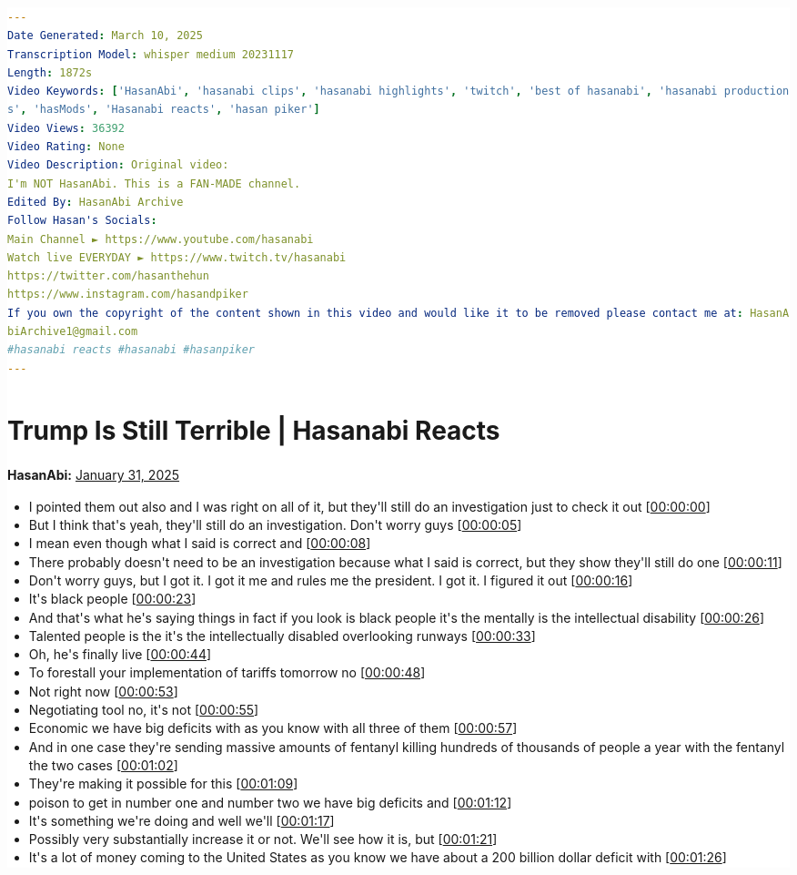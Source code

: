 ```yaml
---
Date Generated: March 10, 2025
Transcription Model: whisper medium 20231117
Length: 1872s
Video Keywords: ['HasanAbi', 'hasanabi clips', 'hasanabi highlights', 'twitch', 'best of hasanabi', 'hasanabi productions', 'hasMods', 'Hasanabi reacts', 'hasan piker']
Video Views: 36392
Video Rating: None
Video Description: Original video: 
I'm NOT HasanAbi. This is a FAN-MADE channel.
Edited By: HasanAbi Archive
Follow Hasan's Socials: 
Main Channel ► https://www.youtube.com/hasanabi
Watch live EVERYDAY ► https://www.twitch.tv/hasanabi
https://twitter.com/hasanthehun 
https://www.instagram.com/hasandpiker
If you own the copyright of the content shown in this video and would like it to be removed please contact me at: HasanAbiArchive1@gmail.com
#hasanabi reacts #hasanabi #hasanpiker
---
```


# Trump Is Still Terrible | Hasanabi Reacts
**HasanAbi:** [January 31, 2025](https://www.youtube.com/watch?v=GPznyJ7M2tI)
*  I pointed them out also and I was right on all of it, but they'll still do an investigation just to check it out [[00:00:00](https://www.youtube.com/watch?v=GPznyJ7M2tI&t=0.0s)]
*  But I think that's yeah, they'll still do an investigation. Don't worry guys [[00:00:05](https://www.youtube.com/watch?v=GPznyJ7M2tI&t=5.1000000000000005s)]
*  I mean even though what I said is correct and [[00:00:08](https://www.youtube.com/watch?v=GPznyJ7M2tI&t=8.8s)]
*  There probably doesn't need to be an investigation because what I said is correct, but they show they'll still do one [[00:00:11](https://www.youtube.com/watch?v=GPznyJ7M2tI&t=11.48s)]
*  Don't worry guys, but I got it. I got it me and rules me the president. I got it. I figured it out [[00:00:16](https://www.youtube.com/watch?v=GPznyJ7M2tI&t=16.96s)]
*  It's black people [[00:00:23](https://www.youtube.com/watch?v=GPznyJ7M2tI&t=23.400000000000002s)]
*  And that's what he's saying things in fact if you look is black people it's the mentally is the intellectual disability [[00:00:26](https://www.youtube.com/watch?v=GPznyJ7M2tI&t=26.2s)]
*  Talented people is the it's the intellectually disabled overlooking runways [[00:00:33](https://www.youtube.com/watch?v=GPznyJ7M2tI&t=33.839999999999996s)]
*  Oh, he's finally live [[00:00:44](https://www.youtube.com/watch?v=GPznyJ7M2tI&t=44.519999999999996s)]
*  To forestall your implementation of tariffs tomorrow no [[00:00:48](https://www.youtube.com/watch?v=GPznyJ7M2tI&t=48.0s)]
*  Not right now [[00:00:53](https://www.youtube.com/watch?v=GPznyJ7M2tI&t=53.1s)]
*  Negotiating tool no, it's not [[00:00:55](https://www.youtube.com/watch?v=GPznyJ7M2tI&t=55.18s)]
*  Economic we have big deficits with as you know with all three of them [[00:00:57](https://www.youtube.com/watch?v=GPznyJ7M2tI&t=57.86s)]
*  And in one case they're sending massive amounts of fentanyl killing hundreds of thousands of people a year with the fentanyl the two cases [[00:01:02](https://www.youtube.com/watch?v=GPznyJ7M2tI&t=62.300000000000004s)]
*  They're making it possible for this [[00:01:09](https://www.youtube.com/watch?v=GPznyJ7M2tI&t=69.38s)]
*  poison to get in number one and number two we have big deficits and [[00:01:12](https://www.youtube.com/watch?v=GPznyJ7M2tI&t=72.18s)]
*  It's something we're doing and well we'll [[00:01:17](https://www.youtube.com/watch?v=GPznyJ7M2tI&t=77.38s)]
*  Possibly very substantially increase it or not. We'll see how it is, but [[00:01:21](https://www.youtube.com/watch?v=GPznyJ7M2tI&t=81.22s)]
*  It's a lot of money coming to the United States as you know we have about a 200 billion dollar deficit with [[00:01:26](https://www.youtube.com/watch?v=GPznyJ7M2tI&t=86.46s)]